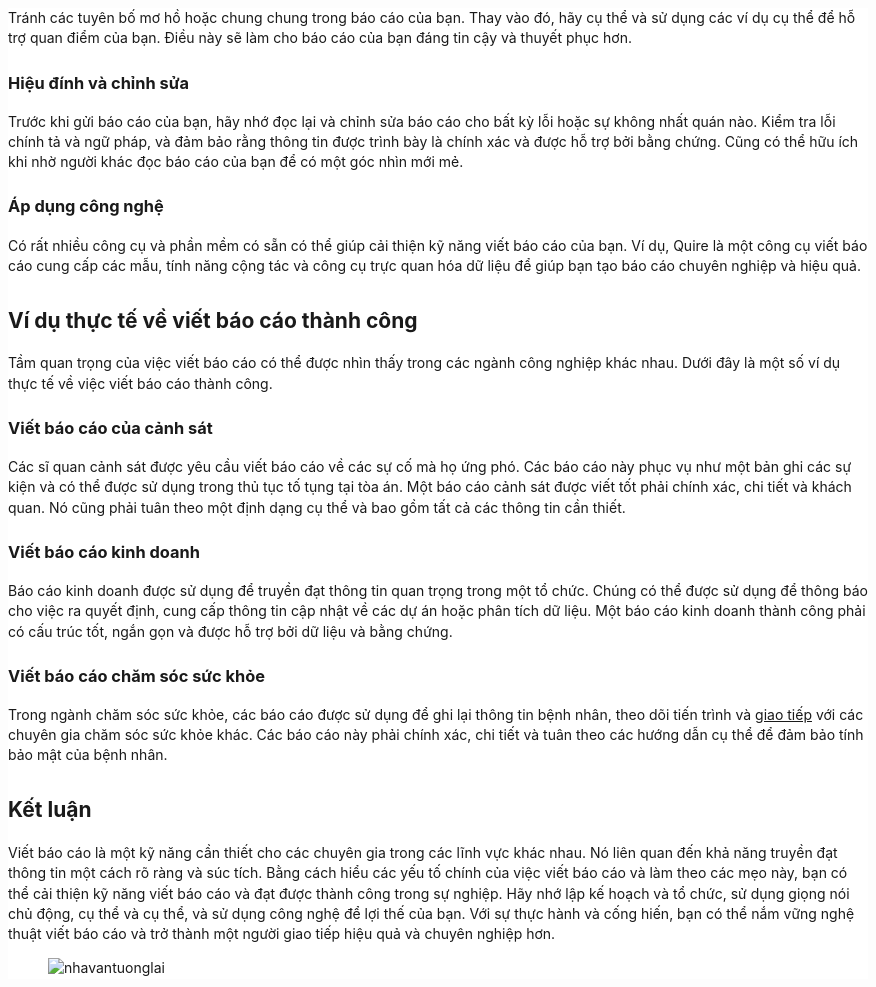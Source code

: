 Tránh các tuyên bố mơ hồ hoặc chung chung trong báo cáo của bạn. Thay vào đó, hãy cụ thể và sử dụng các ví dụ cụ thể để hỗ trợ quan điểm của bạn. Điều này sẽ làm cho báo cáo của bạn đáng tin cậy và thuyết phục hơn.

### Hiệu đính và chỉnh sửa

Trước khi gửi báo cáo của bạn, hãy nhớ đọc lại và chỉnh sửa báo cáo cho bất kỳ lỗi hoặc sự không nhất quán nào. Kiểm tra lỗi chính tả và ngữ pháp, và đảm bảo rằng thông tin được trình bày là chính xác và được hỗ trợ bởi bằng chứng. Cũng có thể hữu ích khi nhờ người khác đọc báo cáo của bạn để có một góc nhìn mới mẻ.

### Áp dụng công nghệ

Có rất nhiều công cụ và phần mềm có sẵn có thể giúp cải thiện kỹ năng viết báo cáo của bạn. Ví dụ, Quire là một công cụ viết báo cáo cung cấp các mẫu, tính năng cộng tác và công cụ trực quan hóa dữ liệu để giúp bạn tạo báo cáo chuyên nghiệp và hiệu quả.

## Ví dụ thực tế về viết báo cáo thành công

Tầm quan trọng của việc viết báo cáo có thể được nhìn thấy trong các ngành công nghiệp khác nhau. Dưới đây là một số ví dụ thực tế về việc viết báo cáo thành công.

### Viết báo cáo của cảnh sát
Các sĩ quan cảnh sát được yêu cầu viết báo cáo về các sự cố mà họ ứng phó. Các báo cáo này phục vụ như một bản ghi các sự kiện và có thể được sử dụng trong thủ tục tố tụng tại tòa án. Một báo cáo cảnh sát được viết tốt phải chính xác, chi tiết và khách quan. Nó cũng phải tuân theo một định dạng cụ thể và bao gồm tất cả các thông tin cần thiết.

### Viết báo cáo kinh doanh

Báo cáo kinh doanh được sử dụng để truyền đạt thông tin quan trọng trong một tổ chức. Chúng có thể được sử dụng để thông báo cho việc ra quyết định, cung cấp thông tin cập nhật về các dự án hoặc phân tích dữ liệu. Một báo cáo kinh doanh thành công phải có cấu trúc tốt, ngắn gọn và được hỗ trợ bởi dữ liệu và bằng chứng.

### Viết báo cáo chăm sóc sức khỏe

Trong ngành chăm sóc sức khỏe, các báo cáo được sử dụng để ghi lại thông tin bệnh nhân, theo dõi tiến trình và [giao tiếp](https://nhavantuonglai.com/article/viet-bao-cao-tiep-hieu-qua) với các chuyên gia chăm sóc sức khỏe khác. Các báo cáo này phải chính xác, chi tiết và tuân theo các hướng dẫn cụ thể để đảm bảo tính bảo mật của bệnh nhân.

## Kết luận

Viết báo cáo là một kỹ năng cần thiết cho các chuyên gia trong các lĩnh vực khác nhau. Nó liên quan đến khả năng truyền đạt thông tin một cách rõ ràng và súc tích. Bằng cách hiểu các yếu tố chính của việc viết báo cáo và làm theo các mẹo này, bạn có thể cải thiện kỹ năng viết báo cáo và đạt được thành công trong sự nghiệp. Hãy nhớ lập kế hoạch và tổ chức, sử dụng giọng nói chủ động, cụ thể và cụ thể, và sử dụng công nghệ để lợi thế của bạn. Với sự thực hành và cống hiến, bạn có thể nắm vững nghệ thuật viết báo cáo và trở thành một người giao tiếp hiệu quả và chuyên nghiệp hơn.

<figure><img src="https://data.nhavantuonglai.com/image/illustrations/cover-nhavantuonglai-com-0312.jpg" alt="nhavantuonglai" title="nhavantuonglai" height=100% width=100%><figcaption><p></p></figcaption></figure>
